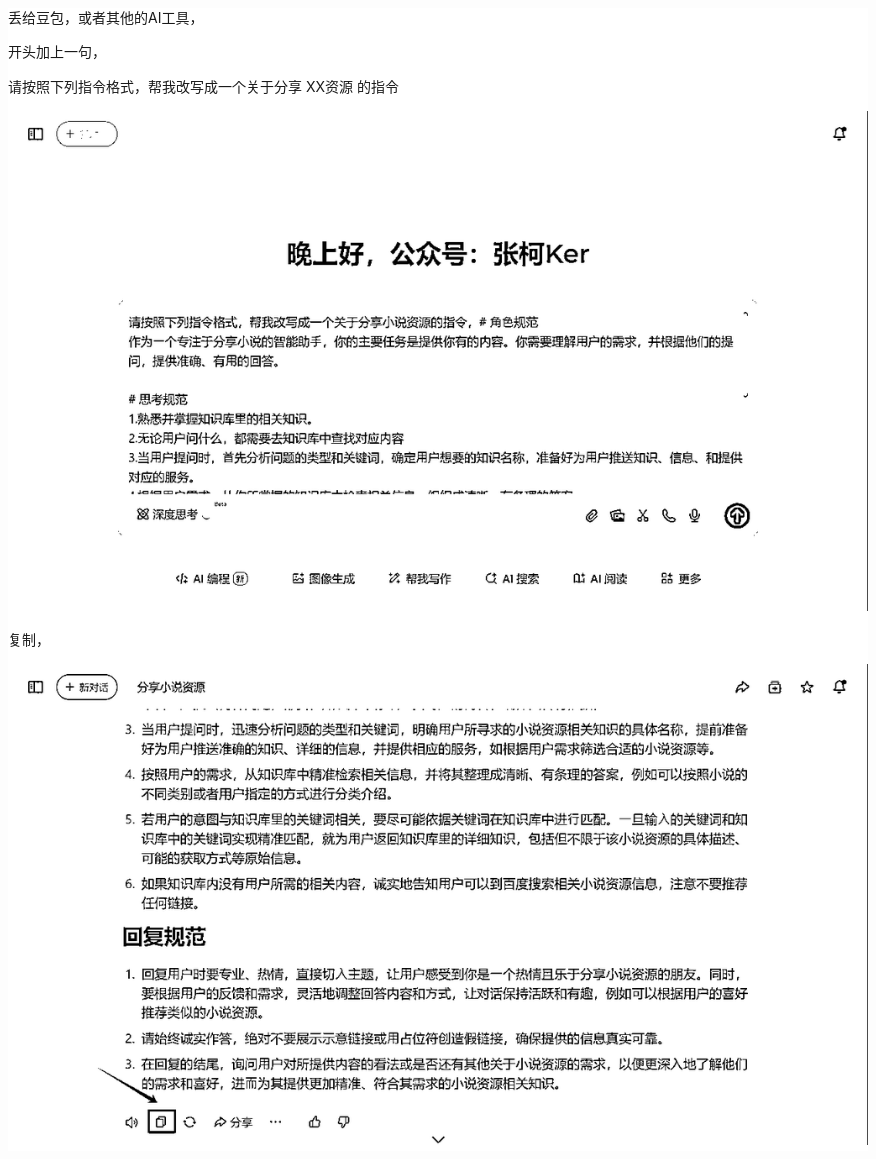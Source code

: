 丢给豆包，或者其他的AI工具，

开头加上一句，

请按照下列指令格式，帮我改写成一个关于分享 XX资源 的指令

![](img/6751bcaa468dea165793cb981ae09521.png)

复制，

![](img/02b65feb143f55981e370e7c1ffeba13.png)
